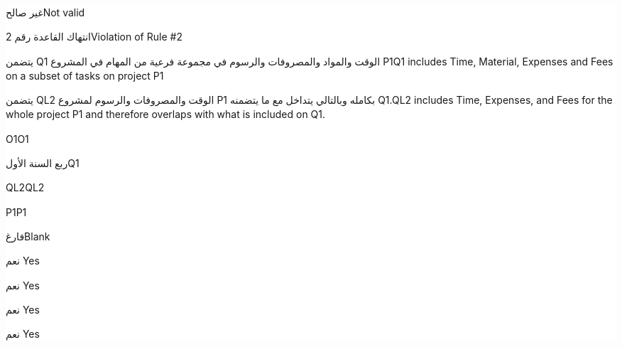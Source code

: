 <span data-ttu-id="663c1-271">غير صالح</span><span class="sxs-lookup"><span data-stu-id="663c1-271">Not valid</span></span> </p>
            </td>
            <td width="200" rowspan="2" valign="top">
                <p>
<span data-ttu-id="663c1-272">انتهاك القاعدة رقم 2</span><span class="sxs-lookup"><span data-stu-id="663c1-272">Violation of Rule #2</span></span> </p>
                <p>
<span data-ttu-id="663c1-273">يتضمن Q1 الوقت والمواد والمصروفات والرسوم في مجموعة فرعية من المهام في المشروع P1</span><span class="sxs-lookup"><span data-stu-id="663c1-273">Q1 includes Time, Material, Expenses and Fees on a subset of tasks on project P1</span></span> </p>
                <p>
<span data-ttu-id="663c1-274">يتضمن QL2 الوقت والمصروفات والرسوم لمشروع P1 بكامله وبالتالي يتداخل مع ما يتضمنه Q1.</span><span class="sxs-lookup"><span data-stu-id="663c1-274">QL2 includes Time, Expenses, and Fees for the whole project P1 and therefore overlaps with what is included on Q1.</span></span>
                </p>
            </td>
        </tr>
        <tr>
            <td width="59" valign="top">
                <p>
<span data-ttu-id="663c1-275">O1</span><span class="sxs-lookup"><span data-stu-id="663c1-275">O1</span></span> </p>
            </td>
            <td width="39" valign="top">
                <p>
<span data-ttu-id="663c1-276">ربع السنة الأول</span><span class="sxs-lookup"><span data-stu-id="663c1-276">Q1</span></span> </p>
            </td>
            <td width="40" valign="top">
                <p>
<span data-ttu-id="663c1-277">QL2</span><span class="sxs-lookup"><span data-stu-id="663c1-277">QL2</span></span> </p>
            </td>
            <td width="41" valign="top">
                <p>
<span data-ttu-id="663c1-278">P1</span><span class="sxs-lookup"><span data-stu-id="663c1-278">P1</span></span> </p>
            </td>
            <td width="77" valign="top">
                <p>
<span data-ttu-id="663c1-279">فارغ</span><span class="sxs-lookup"><span data-stu-id="663c1-279">Blank</span></span> </p>
            </td>
            <td width="45" valign="top">
                <p>
<span data-ttu-id="663c1-280">نعم </span><span class="sxs-lookup"><span data-stu-id="663c1-280">Yes</span></span> </p>
            </td>
            <td width="46" valign="top">
                <p>
<span data-ttu-id="663c1-281">نعم </span><span class="sxs-lookup"><span data-stu-id="663c1-281">Yes</span></span> </p>
            </td>
            <td width="43" valign="top">
                <p>
<span data-ttu-id="663c1-282">نعم </span><span class="sxs-lookup"><span data-stu-id="663c1-282">Yes</span></span> </p>
            </td>
            <td width="41" valign="top">
                <p>
<span data-ttu-id="663c1-283">نعم </span><span class="sxs-lookup"><span data-stu-id="663c1-283">Yes</span></span> </p>